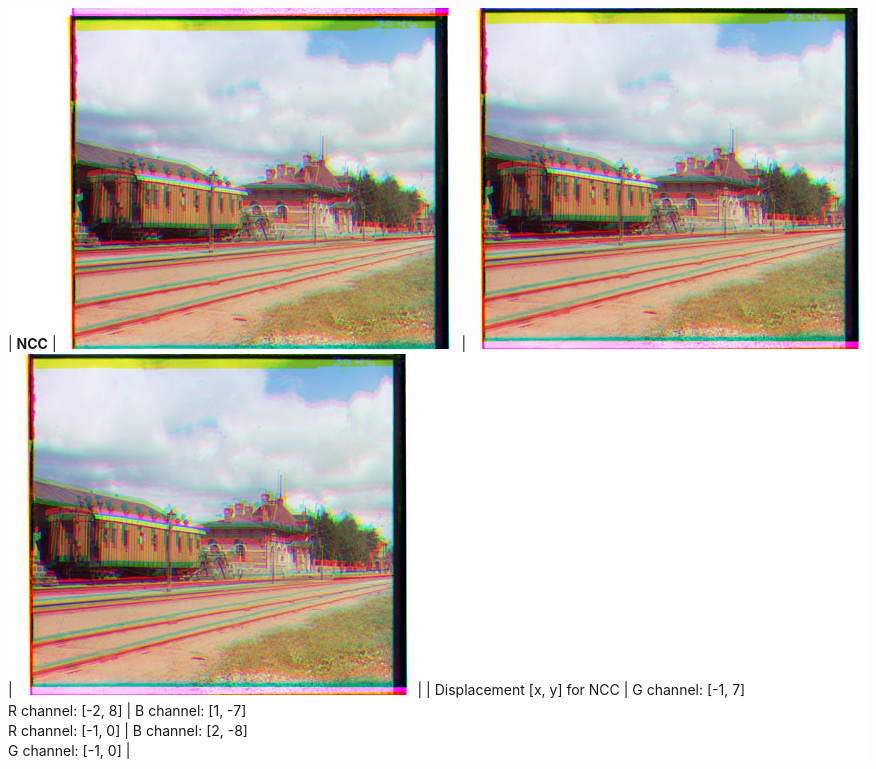 |             **NCC**             | ![img](00398v/00398v-NCC-B.png) | ![img](00398v/00398v-NCC-G.png) | ![img](00398v/00398v-NCC-R.png) |
| Displacement [x, y] for NCC |                                     G channel: [-1, 7] <br> R channel: [-2, 8]                                    |                                     B channel: [1, -7] <br> R channel: [-1, 0]                                     |                                     B channel: [2, -8] <br> G channel: [-1, 0]                                    |
